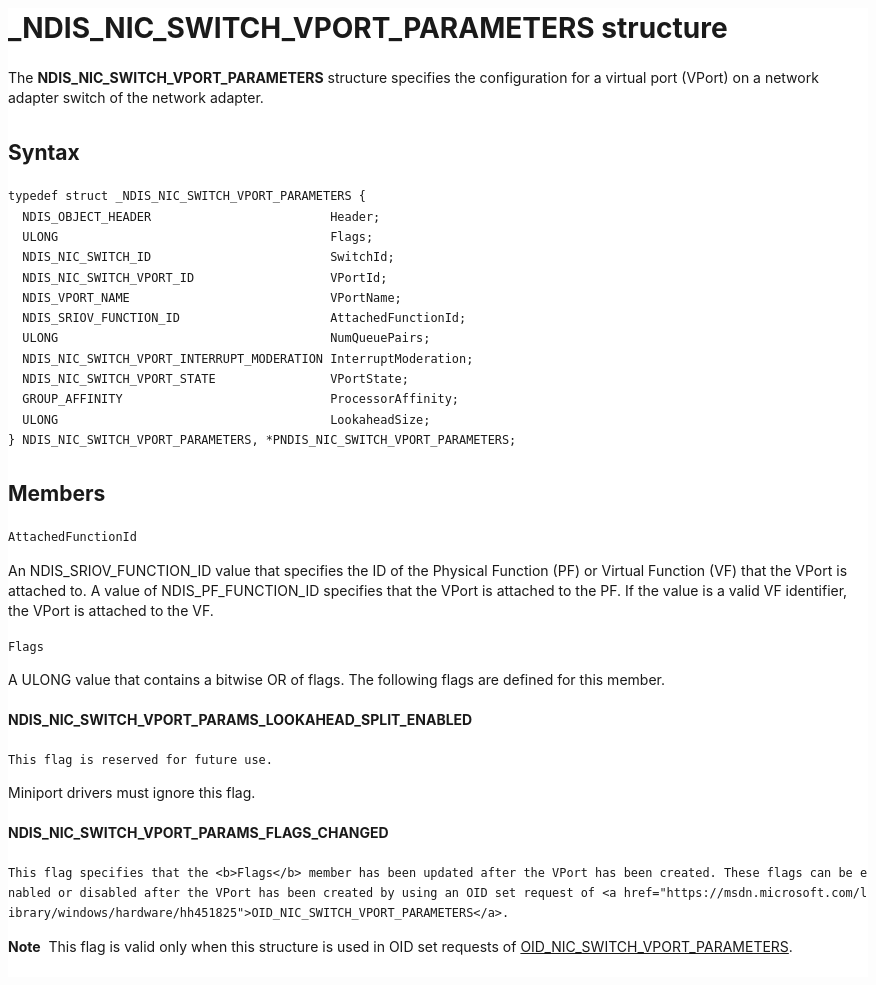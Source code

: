 
# _NDIS_NIC_SWITCH_VPORT_PARAMETERS structure
The <b>NDIS_NIC_SWITCH_VPORT_PARAMETERS</b> structure specifies the configuration for a virtual port (VPort) on a network adapter switch of the network adapter.

## Syntax
````
typedef struct _NDIS_NIC_SWITCH_VPORT_PARAMETERS {
  NDIS_OBJECT_HEADER                         Header;
  ULONG                                      Flags;
  NDIS_NIC_SWITCH_ID                         SwitchId;
  NDIS_NIC_SWITCH_VPORT_ID                   VPortId;
  NDIS_VPORT_NAME                            VPortName;
  NDIS_SRIOV_FUNCTION_ID                     AttachedFunctionId;
  ULONG                                      NumQueuePairs;
  NDIS_NIC_SWITCH_VPORT_INTERRUPT_MODERATION InterruptModeration;
  NDIS_NIC_SWITCH_VPORT_STATE                VPortState;
  GROUP_AFFINITY                             ProcessorAffinity;
  ULONG                                      LookaheadSize;
} NDIS_NIC_SWITCH_VPORT_PARAMETERS, *PNDIS_NIC_SWITCH_VPORT_PARAMETERS;
````

## Members


`AttachedFunctionId`

An NDIS_SRIOV_FUNCTION_ID value that specifies the ID of the Physical Function (PF) or Virtual Function (VF) that the VPort is attached to. A value of NDIS_PF_FUNCTION_ID specifies that the VPort is attached to the PF. If the value is a valid VF identifier, the VPort is attached to the VF.

`Flags`

A ULONG value that contains a bitwise OR of flags. The following flags are defined for this member. 





#### NDIS_NIC_SWITCH_VPORT_PARAMS_LOOKAHEAD_SPLIT_ENABLED


	                                 
	This flag is reserved for future use. 
Miniport drivers must ignore this flag.


#### NDIS_NIC_SWITCH_VPORT_PARAMS_FLAGS_CHANGED


	                                 
	This flag specifies that the <b>Flags</b> member has been updated after the VPort has been created. These flags can be enabled or disabled after the VPort has been created by using an OID set request of <a href="https://msdn.microsoft.com/library/windows/hardware/hh451825">OID_NIC_SWITCH_VPORT_PARAMETERS</a>. 

<div class="alert"><b>Note</b>  This flag is valid only when this structure is used in OID set requests of <a href="https://msdn.microsoft.com/library/windows/hardware/hh451825">OID_NIC_SWITCH_VPORT_PARAMETERS</a>. </div><div> </div>
